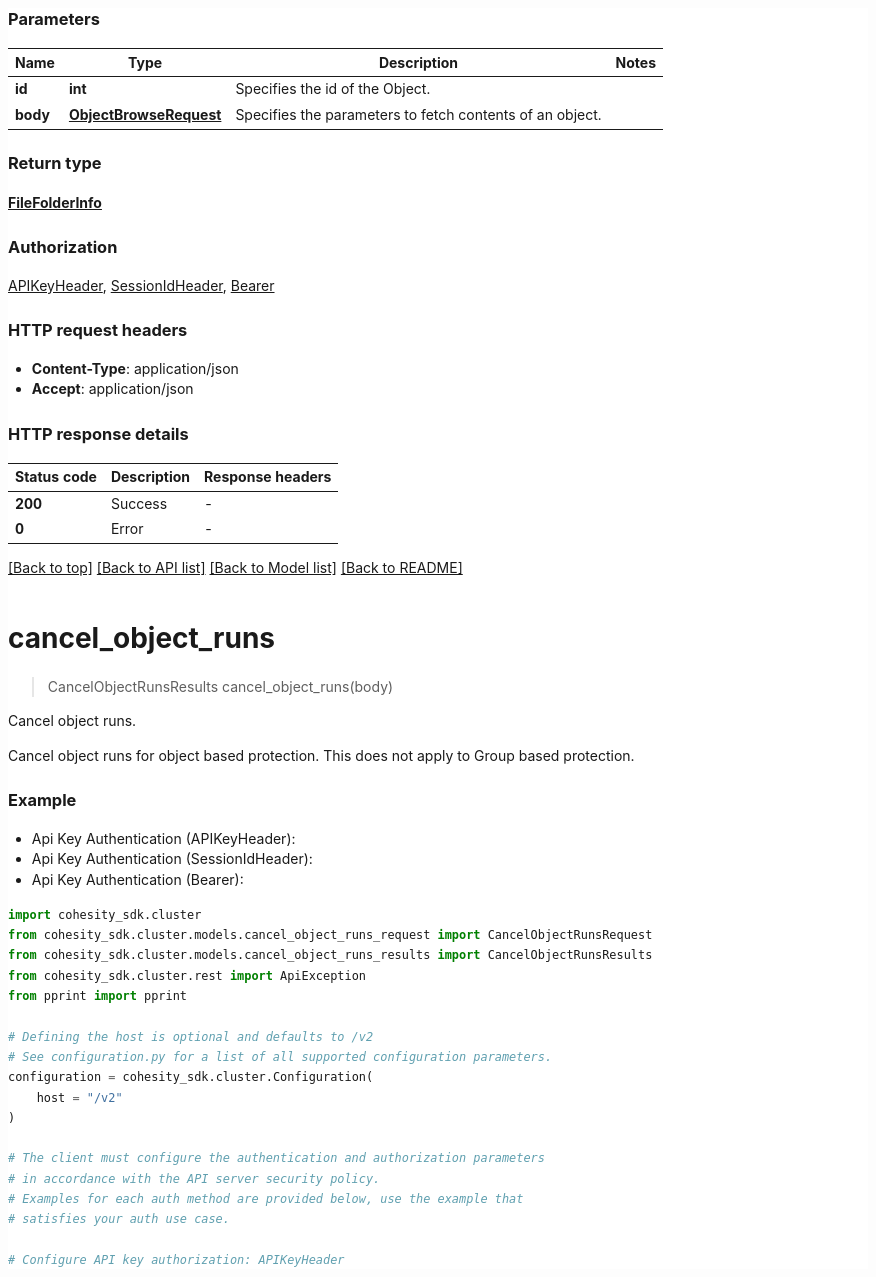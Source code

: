 

### Parameters


Name | Type | Description  | Notes
------------- | ------------- | ------------- | -------------
 **id** | **int**| Specifies the id of the Object. | 
 **body** | [**ObjectBrowseRequest**](ObjectBrowseRequest.md)| Specifies the parameters to fetch contents of an object. | 

### Return type

[**FileFolderInfo**](FileFolderInfo.md)

### Authorization

[APIKeyHeader](../README.md#APIKeyHeader), [SessionIdHeader](../README.md#SessionIdHeader), [Bearer](../README.md#Bearer)

### HTTP request headers

 - **Content-Type**: application/json
 - **Accept**: application/json

### HTTP response details

| Status code | Description | Response headers |
|-------------|-------------|------------------|
**200** | Success |  -  |
**0** | Error |  -  |

[[Back to top]](#) [[Back to API list]](../README.md#documentation-for-api-endpoints) [[Back to Model list]](../README.md#documentation-for-models) [[Back to README]](../README.md)

# **cancel_object_runs**
> CancelObjectRunsResults cancel_object_runs(body)

Cancel object runs.

Cancel object runs for object based protection. This does not apply to Group based protection.

### Example

* Api Key Authentication (APIKeyHeader):
* Api Key Authentication (SessionIdHeader):
* Api Key Authentication (Bearer):

```python
import cohesity_sdk.cluster
from cohesity_sdk.cluster.models.cancel_object_runs_request import CancelObjectRunsRequest
from cohesity_sdk.cluster.models.cancel_object_runs_results import CancelObjectRunsResults
from cohesity_sdk.cluster.rest import ApiException
from pprint import pprint

# Defining the host is optional and defaults to /v2
# See configuration.py for a list of all supported configuration parameters.
configuration = cohesity_sdk.cluster.Configuration(
    host = "/v2"
)

# The client must configure the authentication and authorization parameters
# in accordance with the API server security policy.
# Examples for each auth method are provided below, use the example that
# satisfies your auth use case.

# Configure API key authorization: APIKeyHeader
```